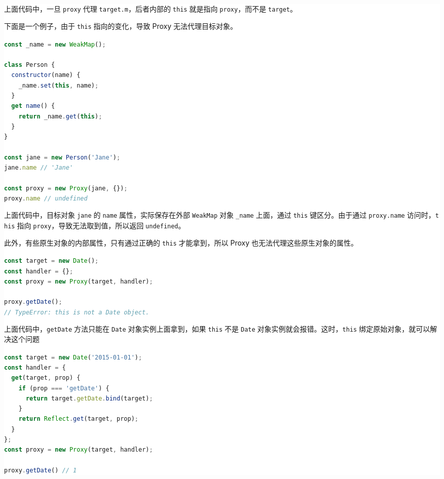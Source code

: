 上面代码中，一旦 `proxy` 代理 `target.m`，后者内部的 `this` 就是指向 `proxy`，而不是 `target`。

下面是一个例子，由于 `this` 指向的变化，导致 Proxy 无法代理目标对象。

```javascript
const _name = new WeakMap();

class Person {
  constructor(name) {
    _name.set(this, name);
  }
  get name() {
    return _name.get(this);
  }
}

const jane = new Person('Jane');
jane.name // 'Jane'

const proxy = new Proxy(jane, {});
proxy.name // undefined
```

上面代码中，目标对象 `jane` 的 `name` 属性，实际保存在外部 `WeakMap` 对象 `_name` 上面，通过 `this` 键区分。由于通过 `proxy.name` 访问时，`this` 指向 `proxy`，导致无法取到值，所以返回 `undefined`。

此外，有些原生对象的内部属性，只有通过正确的 `this` 才能拿到，所以 Proxy 也无法代理这些原生对象的属性。

```javascript
const target = new Date();
const handler = {};
const proxy = new Proxy(target, handler);

proxy.getDate();
// TypeError: this is not a Date object.
```

上面代码中，`getDate` 方法只能在 `Date` 对象实例上面拿到，如果 `this` 不是 `Date` 对象实例就会报错。这时，`this` 绑定原始对象，就可以解决这个问题

```javascript
const target = new Date('2015-01-01');
const handler = {
  get(target, prop) {
    if (prop === 'getDate') {
      return target.getDate.bind(target);
    }
    return Reflect.get(target, prop);
  }
};
const proxy = new Proxy(target, handler);

proxy.getDate() // 1
```